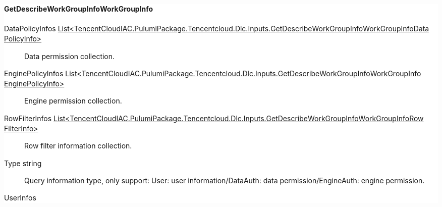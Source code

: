 <h4 id="getdescribeworkgroupinfoworkgroupinfo">Get<wbr>Describe<wbr>Work<wbr>Group<wbr>Info<wbr>Work<wbr>Group<wbr>Info</h4>



<div>
<pulumi-choosable type="language" values="csharp">
<dl class="resources-properties"><dt class="property-required"
            title="Required">
        <span id="datapolicyinfos_csharp">
<a data-swiftype-name="resource-property" data-swiftype-type="text" href="#datapolicyinfos_csharp" style="color: inherit; text-decoration: inherit;">Data<wbr>Policy<wbr>Infos</a>
</span>
        <span class="property-indicator"></span>
        <span class="property-type"><a href="#getdescribeworkgroupinfoworkgroupinfodatapolicyinfo">List&lt;Tencent<wbr>Cloud<wbr>IAC.<wbr>Pulumi<wbr>Package.<wbr>Tencentcloud.<wbr>Dlc.<wbr>Inputs.<wbr>Get<wbr>Describe<wbr>Work<wbr>Group<wbr>Info<wbr>Work<wbr>Group<wbr>Info<wbr>Data<wbr>Policy<wbr>Info&gt;</a></span>
    </dt>
    <dd><p>Data permission collection.</p>
</dd><dt class="property-required"
            title="Required">
        <span id="enginepolicyinfos_csharp">
<a data-swiftype-name="resource-property" data-swiftype-type="text" href="#enginepolicyinfos_csharp" style="color: inherit; text-decoration: inherit;">Engine<wbr>Policy<wbr>Infos</a>
</span>
        <span class="property-indicator"></span>
        <span class="property-type"><a href="#getdescribeworkgroupinfoworkgroupinfoenginepolicyinfo">List&lt;Tencent<wbr>Cloud<wbr>IAC.<wbr>Pulumi<wbr>Package.<wbr>Tencentcloud.<wbr>Dlc.<wbr>Inputs.<wbr>Get<wbr>Describe<wbr>Work<wbr>Group<wbr>Info<wbr>Work<wbr>Group<wbr>Info<wbr>Engine<wbr>Policy<wbr>Info&gt;</a></span>
    </dt>
    <dd><p>Engine permission collection.</p>
</dd><dt class="property-required"
            title="Required">
        <span id="rowfilterinfos_csharp">
<a data-swiftype-name="resource-property" data-swiftype-type="text" href="#rowfilterinfos_csharp" style="color: inherit; text-decoration: inherit;">Row<wbr>Filter<wbr>Infos</a>
</span>
        <span class="property-indicator"></span>
        <span class="property-type"><a href="#getdescribeworkgroupinfoworkgroupinforowfilterinfo">List&lt;Tencent<wbr>Cloud<wbr>IAC.<wbr>Pulumi<wbr>Package.<wbr>Tencentcloud.<wbr>Dlc.<wbr>Inputs.<wbr>Get<wbr>Describe<wbr>Work<wbr>Group<wbr>Info<wbr>Work<wbr>Group<wbr>Info<wbr>Row<wbr>Filter<wbr>Info&gt;</a></span>
    </dt>
    <dd><p>Row filter information collection.</p>
</dd><dt class="property-required"
            title="Required">
        <span id="type_csharp">
<a data-swiftype-name="resource-property" data-swiftype-type="text" href="#type_csharp" style="color: inherit; text-decoration: inherit;">Type</a>
</span>
        <span class="property-indicator"></span>
        <span class="property-type">string</span>
    </dt>
    <dd><p>Query information type, only support: User: user information/DataAuth: data permission/EngineAuth: engine permission.</p>
</dd><dt class="property-required"
            title="Required">
        <span id="userinfos_csharp">
<a data-swiftype-name="resource-property" data-swiftype-type="text" href="#userinfos_csharp" style="color: inherit; text-decoration: inherit;">User<wbr>Infos</a>
</span>
        <span class="property-indicator"></span>